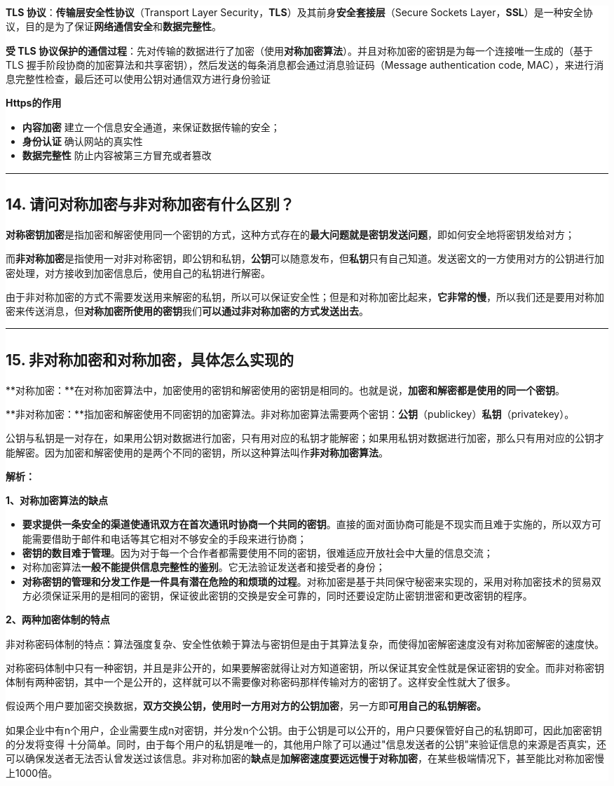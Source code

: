 **TLS 协议**：**传输层安全性协议**（Transport Layer Security，**TLS**）及其前身**安全套接层**（Secure Sockets Layer，**SSL**）是一种安全协议，目的是为了保证**网络通信安全**和**数据完整性**。

**受 TLS 协议保护的通信过程**：先对传输的数据进行了加密（使用**对称加密算法**）。并且对称加密的密钥是为每一个连接唯一生成的（基于 TLS 握手阶段协商的加密算法和共享密钥），然后发送的每条消息都会通过消息验证码（Message authentication code, MAC），来进行消息完整性检查，最后还可以使用公钥对通信双方进行身份验证

**Https的作用**

- **内容加密** 建立一个信息安全通道，来保证数据传输的安全；
- **身份认证** 确认网站的真实性
- **数据完整性** 防止内容被第三方冒充或者篡改





---

## 14. 请问对称加密与非对称加密有什么区别？

**对称密钥加密**是指加密和解密使用同一个密钥的方式，这种方式存在的**最大问题就是密钥发送问题**，即如何安全地将密钥发给对方；

而**非对称加密**是指使用一对非对称密钥，即公钥和私钥，**公钥**可以随意发布，但**私钥**只有自己知道。发送密文的一方使用对方的公钥进行加密处理，对方接收到加密信息后，使用自己的私钥进行解密。

由于非对称加密的方式不需要发送用来解密的私钥，所以可以保证安全性；但是和对称加密比起来，**它非常的慢**，所以我们还是要用对称加密来传送消息，但**对称加密所使用的密钥**我们**可以通过非对称加密的方式发送出去**。



---

## 15. 非对称加密和对称加密，具体怎么实现的

**对称加密：**在对称加密算法中，加密使用的密钥和解密使用的密钥是相同的。也就是说，**加密和解密都是使用的同一个密钥**。

**非对称加密：**指加密和解密使用不同密钥的加密算法。非对称加密算法需要两个密钥：**公钥**（publickey）**私钥**（privatekey）。

公钥与私钥是一对存在，如果用公钥对数据进行加密，只有用对应的私钥才能解密；如果用私钥对数据进行加密，那么只有用对应的公钥才能解密。因为加密和解密使用的是两个不同的密钥，所以这种算法叫作**非对称加密算法**。

**解析：**

**1、对称加密算法的缺点**

- **要求提供一条安全的渠道使通讯双方在首次通讯时协商一个共同的密钥**。直接的面对面协商可能是不现实而且难于实施的，所以双方可能需要借助于邮件和电话等其它相对不够安全的手段来进行协商；
- **密钥的数目难于管理**。因为对于每一个合作者都需要使用不同的密钥，很难适应开放社会中大量的信息交流；
- 对称加密算法**一般不能提供信息完整性的鉴别**。它无法验证发送者和接受者的身份；
- **对称密钥的管理和分发工作是一件具有潜在危险的和烦琐的过程**。对称加密是基于共同保守秘密来实现的，采用对称加密技术的贸易双方必须保证采用的是相同的密钥，保证彼此密钥的交换是安全可靠的，同时还要设定防止密钥泄密和更改密钥的程序。

**2、两种加密体制的特点**

非对称密码体制的特点：算法强度复杂、安全性依赖于算法与密钥但是由于其算法复杂，而使得加密解密速度没有对称加密解密的速度快。

对称密码体制中只有一种密钥，并且是非公开的，如果要解密就得让对方知道密钥，所以保证其安全性就是保证密钥的安全。而非对称密钥体制有两种密钥，其中一个是公开的，这样就可以不需要像对称密码那样传输对方的密钥了。这样安全性就大了很多。

假设两个用户要加密交换数据，**双方交换公钥，使用时一方用对方的公钥加密**，另一方即**可用自己的私钥解密。**

如果企业中有n个用户，企业需要生成n对密钥，并分发n个公钥。由于公钥是可以公开的，用户只要保管好自己的私钥即可，因此加密密钥的分发将变得 十分简单。同时，由于每个用户的私钥是唯一的，其他用户除了可以通过"信息发送者的公钥"来验证信息的来源是否真实，还可以确保发送者无法否认曾发送过该信息。非对称加密的**缺点**是**加解密速度要远远慢于对称加密**，在某些极端情况下，甚至能比对称加密慢上1000倍。
